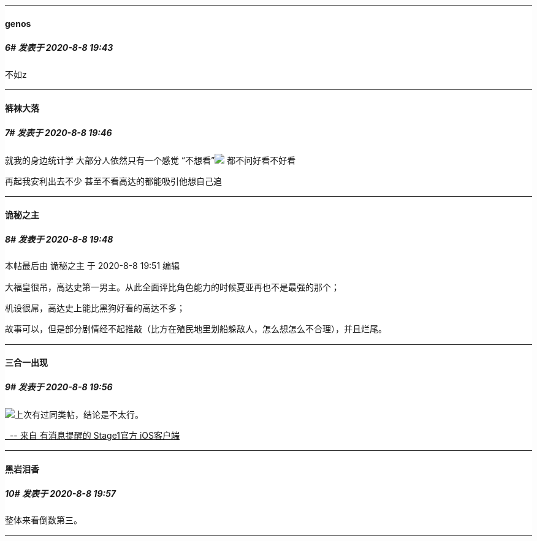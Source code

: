 
-----

####  genos  
##### 6#       发表于 2020-8-8 19:43


不如z


-----

####  裤袜大落  
##### 7#       发表于 2020-8-8 19:46


就我的身边统计学 大部分人依然只有一个感觉 “不想看”<img src="https://static.saraba1st.com/image/smiley/face2017/068.png" referrerpolicy="no-referrer"> 都不问好看不好看

再起我安利出去不少 甚至不看高达的都能吸引他想自己追 


-----

####  诡秘之主  
##### 8#       发表于 2020-8-8 19:48


 本帖最后由 诡秘之主 于 2020-8-8 19:51 编辑 

大福皇很吊，高达史第一男主。从此全面评比角色能力的时候夏亚再也不是最强的那个；


机设很屌，高达史上能比黑狗好看的高达不多；


故事可以，但是部分剧情经不起推敲（比方在殖民地里划船躲敌人，怎么想怎么不合理），并且烂尾。


-----

####  三合一出现  
##### 9#       发表于 2020-8-8 19:56


<img src="https://static.saraba1st.com/image/smiley/face2017/001.png" referrerpolicy="no-referrer">上次有过同类帖，结论是不太行。

[  -- 来自 有消息提醒的 Stage1官方 iOS客户端](https://itunes.apple.com/fi/app/saraba1st/id1221237470?mt=8)


-----

####  黑岩泪香  
##### 10#       发表于 2020-8-8 19:57


整体来看倒数第三。


-----
